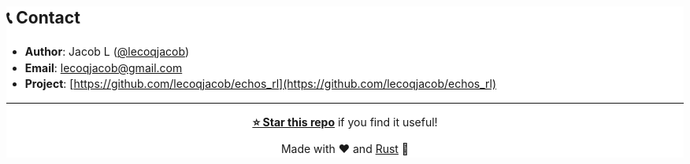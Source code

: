 ## 📞 Contact

- **Author**: Jacob L ([@lecoqjacob](https://github.com/lecoqjacob))
- **Email**: <lecoqjacob@gmail.com>
- **Project**: [https://github.com/lecoqjacob/echos_rl](https://github.com/lecoqjacob/echos_rl)

---

<div align="center">

**[⭐ Star this repo](https://github.com/lecoqjacob/echos_rl)** if you find it useful!

Made with ❤️ and [Rust](https://rust-lang.org/) 🦀

</div>
